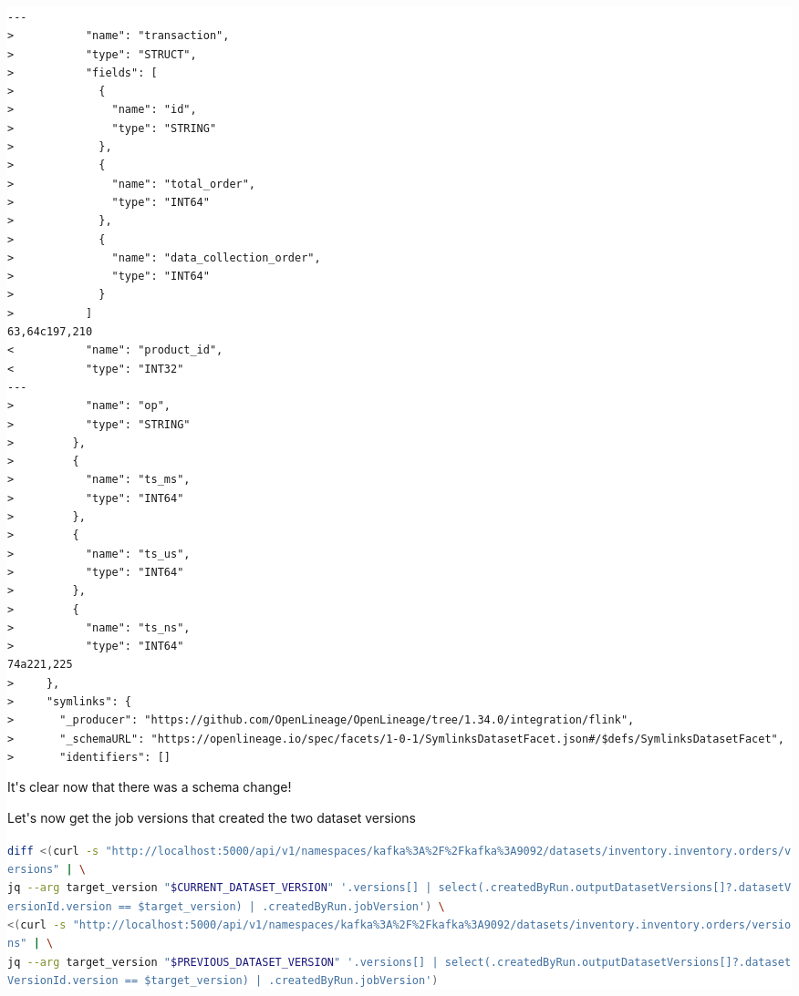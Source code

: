 ```text
---
>           "name": "transaction",
>           "type": "STRUCT",
>           "fields": [
>             {
>               "name": "id",
>               "type": "STRING"
>             },
>             {
>               "name": "total_order",
>               "type": "INT64"
>             },
>             {
>               "name": "data_collection_order",
>               "type": "INT64"
>             }
>           ]
63,64c197,210
<           "name": "product_id",
<           "type": "INT32"
---
>           "name": "op",
>           "type": "STRING"
>         },
>         {
>           "name": "ts_ms",
>           "type": "INT64"
>         },
>         {
>           "name": "ts_us",
>           "type": "INT64"
>         },
>         {
>           "name": "ts_ns",
>           "type": "INT64"
74a221,225
>     },
>     "symlinks": {
>       "_producer": "https://github.com/OpenLineage/OpenLineage/tree/1.34.0/integration/flink",
>       "_schemaURL": "https://openlineage.io/spec/facets/1-0-1/SymlinksDatasetFacet.json#/$defs/SymlinksDatasetFacet",
>       "identifiers": []
```

It's clear now that there was a schema change!

Let's now get the job versions that created the two dataset versions

```bash
diff <(curl -s "http://localhost:5000/api/v1/namespaces/kafka%3A%2F%2Fkafka%3A9092/datasets/inventory.inventory.orders/versions" | \
jq --arg target_version "$CURRENT_DATASET_VERSION" '.versions[] | select(.createdByRun.outputDatasetVersions[]?.datasetVersionId.version == $target_version) | .createdByRun.jobVersion') \
<(curl -s "http://localhost:5000/api/v1/namespaces/kafka%3A%2F%2Fkafka%3A9092/datasets/inventory.inventory.orders/versions" | \
jq --arg target_version "$PREVIOUS_DATASET_VERSION" '.versions[] | select(.createdByRun.outputDatasetVersions[]?.datasetVersionId.version == $target_version) | .createdByRun.jobVersion')
```
